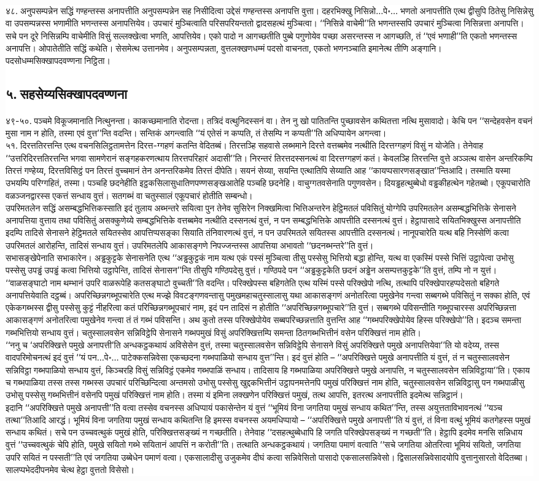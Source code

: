 ४८. अनुपसम्पन्नेन सद्धिं गण्हन्तस्स अनापत्तीति अनुपसम्पन्नेन सह निसीदित्वा उद्देसं गण्हन्तस्स अनापत्ति वुत्ता। दहरभिक्खु निसिन्नो…पे॰… भणतो अनापत्तीति एत्थ द्वीसुपि ठितेसु निसिन्नेसु वा उपसम्पन्नस्स भणामीति भणन्तस्स अनापत्तियेव। उपचारं मुञ्चित्वाति परिसपरियन्ततो द्वादसहत्थं मुञ्चित्वा। ‘‘निसिन्ने वाचेमी’’ति भणन्तस्सपि उपचारं मुञ्चित्वा निसिन्नत्ता अनापत्ति। सचे पन दूरे निसिन्नम्पि वाचेमीति विसुं सल्लक्खेत्वा भणति, आपत्तियेव। एको पादो न आगच्छतीति पुब्बे पगुणोयेव पच्छा असरन्तस्स न आगच्छति, तं ‘‘एवं भणाही’’ति एकतो भणन्तस्स अनापत्ति। ओपातेतीति सद्धिं कथेति। सेसमेत्थ उत्तानमेव। अनुपसम्पन्नता, वुत्तलक्खणधम्मं पदसो वाचनता, एकतो भणनञ्चाति इमानेत्थ तीणि अङ्गानि।  
पदसोधम्मसिक्खापदवण्णना निट्ठिता।  


## ५. सहसेय्यसिक्खापदवण्णना

४९-५०. पञ्चमे विकूजमानाति नित्थुनन्ता। काकच्छमानाति रोदन्ता। तत्रिदं वत्थुनिदस्सनं वा। तेन नु खो पातितन्ति पुच्छावसेन कथितत्ता नत्थि मुसावादो। केचि पन ‘‘सन्देहवसेन वचनं मुसा नाम न होति, तस्मा एवं वुत्त’’न्ति वदन्ति। सन्तिकं अगन्त्वाति ‘‘यं एतेसं न कप्पति, तं तेसम्पि न कप्पती’’ति अधिप्पायेन अगन्त्वा।  
५१. दिरत्ततिरत्तन्ति एत्थ वचनसिलिट्ठतामत्तेन दिरत्त-ग्गहणं कतन्ति वेदितब्बं। तिरत्तञ्हि सहवासे लब्भमाने दिरत्ते वत्तब्बमेव नत्थीति दिरत्तग्गहणं विसुं न योजेति। तेनेवाह ‘‘उत्तरिदिरत्ततिरत्तन्ति भगवा सामणेरानं सङ्गहकरणत्थाय तिरत्तपरिहारं अदासी’’ति। निरन्तरं तिरत्तदस्सनत्थं वा दिरत्तग्गहणं कतं। केवलञ्हि तिरत्तन्ति वुत्ते अञ्ञत्थ वासेन अन्तरिकम्पि तिरत्तं गण्हेय्य, दिरत्तविसिट्ठं पन तिरत्तं वुच्चमानं तेन अनन्तरिकमेव तिरत्तं दीपेति। सयनं सेय्या, सयन्ति एत्थातिपि सेय्याति आह ‘‘कायप्पसारणसङ्खात’’न्तिआदि। तस्माति यस्मा उभयम्पि परिग्गहितं, तस्मा। पञ्चहि छदनेहीति इट्ठकसिलासुधातिणपण्णसङ्खआतेहि पञ्चहि छदनेहि। वाचुग्गतवसेनाति पगुणवसेन। दियड्ढहत्थुब्बेधो वड्ढकीहत्थेन गहेतब्बो। एकूपचारोति वळञ्जनद्वारस्स एकत्तं सन्धाय वुत्तं। सतगब्भं वा चतुस्सालं एकूपचारं होतीति सम्बन्धो।  
उपरिमतलेन सद्धिं असम्बद्धभित्तिकस्साति इदं तुलाय अब्भन्तरे सयित्वा पुन तेनेव सुसिरेन निक्खमित्वा भित्तिअन्तरेन हेट्ठिमतलं पविसितुं योग्गेपि उपरिमतलेन असम्बद्धभित्तिके सेनासने अनापत्तिया वुत्ताय तथा पविसितुं असक्कुणेय्ये सम्बद्धभित्तिके वत्तब्बमेव नत्थीति दस्सनत्थं वुत्तं, न पन सम्बद्धभित्तिके आपत्तीति दस्सनत्थं वुत्तं। हेट्ठापासादे सयितभिक्खुस्स अनापत्तीति इदम्पि तादिसे सेनासने हेट्ठिमतले सयितस्सेव आपत्तिप्पसङ्का सियाति तंनिवारणत्थं वुत्तं, न पन उपरिमतले सयितस्स आपत्तीति दस्सनत्थं। नानूपचारेति यत्थ बहि निस्सेणिं कत्वा उपरिमतलं आरोहन्ति, तादिसं सन्धाय वुत्तं। उपरिमतलेपि आकासङ्गणे निपज्जन्तस्स आपत्तिया अभावतो ‘‘छदनब्भन्तरे’’ति वुत्तं।  
सभासङ्खेपेनाति सभाकारेन। अड्ढकुट्टके सेनासनेति एत्थ ‘‘अड्ढकुट्टकं नाम यत्थ एकं पस्सं मुञ्चित्वा तीसु पस्सेसु भित्तियो बद्धा होन्ति, यत्थ वा एकस्मिं पस्से भित्तिं उट्ठापेत्वा उभोसु पस्सेसु उपड्ढं उपड्ढं कत्वा भित्तियो उट्ठापेन्ति, तादिसं सेनासन’’न्ति तीसुपि गण्ठिपदेसु वुत्तं। गण्ठिपदे पन ‘‘अड्ढकुट्टकेति छदनं अड्ढेन असम्पत्तकुट्टके’’ति वुत्तं, तम्पि नो न युत्तं। ‘‘वाळसङ्घाटो नाम थम्भानं उपरि वाळरूपेहि कतसङ्घाटो वुच्चती’’ति वदन्ति। परिक्खेपस्स बहिगतेति एत्थ यस्मिं पस्से परिक्खेपो नत्थि, तत्थापि परिक्खेपारहप्पदेसतो बहिगते अनापत्तियेवाति दट्ठब्बं। अपरिच्छिन्नगब्भूपचारेति एत्थ मज्झे विवटङ्गणवन्तासु पमुखमहाचतुस्सालासु यथा आकासङ्गणं अनोतरित्वा पमुखेनेव गन्त्वा सब्बगब्भे पविसितुं न सक्का होति, एवं एकेकगब्भस्स द्वीसु पस्सेसु कुट्टं नीहरित्वा कतं परिच्छिन्नगब्भूपचारं नाम, इदं पन तादिसं न होतीति ‘‘अपरिच्छिन्नगब्भूपचारे’’ति वुत्तं। सब्बगब्भे पविसन्तीति गब्भूपचारस्स अपरिच्छिन्नत्ता आकासङ्गणं अनोतरित्वा पमुखेनेव गन्त्वा तं तं गब्भं पविसन्ति। अथ कुतो तस्स परिक्खेपोयेव सब्बपरिच्छन्नत्ताति वुत्तन्ति आह ‘‘गब्भपरिक्खेपोयेव हिस्स परिक्खेपो’’ति। इदञ्च समन्ता गब्भभित्तियो सन्धाय वुत्तं। चतुस्सालवसेन सन्निविट्ठेपि सेनासने गब्भपमुखं विसुं अपरिक्खित्तम्पि समन्ता ठितगब्भभित्तीनं वसेन परिक्खित्तं नाम होति।  
‘‘ननु च ‘अपरिक्खित्ते पमुखे अनापत्ती’ति अन्धकट्ठकथायं अविसेसेन वुत्तं, तस्मा चतुस्सालवसेन सन्निविट्ठेपि सेनासने विसुं अपरिक्खित्ते पमुखे अनापत्तियेवा’’ति यो वदेय्य, तस्स वादपरिमोचनत्थं इदं वुत्तं ‘‘यं पन…पे॰… पाटेक्कसन्निवेसा एकच्छदना गब्भपाळियो सन्धाय वुत्त’’न्ति। इदं वुत्तं होति – ‘‘अपरिक्खित्ते पमुखे अनापत्तीति यं वुत्तं, तं न चतुस्सालवसेन सन्निविट्ठा गब्भपाळियो सन्धाय वुत्तं, किञ्चरहि विसुं सन्निविट्ठं एकमेव गब्भपाळिं सन्धाय। तादिसाय हि गब्भपाळिया अपरिक्खित्ते पमुखे अनापत्ति, न चतुस्सालवसेन सन्निविट्ठाया’’ति। एकाय च गब्भपाळिया तस्स तस्स गब्भस्स उपचारं परिच्छिन्दित्वा अन्तमसो उभोसु पस्सेसु खुद्दकभित्तीनं उट्ठापनमत्तेनपि पमुखं परिक्खित्तं नाम होति, चतुस्सालवसेन सन्निविट्ठासु पन गब्भपाळीसु उभोसु पस्सेसु गब्भभित्तीनं वसेनपि पमुखं परिक्खित्तं नाम होति। तस्मा यं इमिना लक्खणेन परिक्खित्तं पमुखं, तत्थ आपत्ति, इतरत्थ अनापत्तीति इदमेत्थ सन्निट्ठानं।  
इदानि ‘‘अपरिक्खित्ते पमुखे अनापत्ती’’ति वत्वा तस्सेव वचनस्स अधिप्पायं पकासेन्तेन यं वुत्तं ‘‘भूमियं विना जगतिया पमुखं सन्धाय कथित’’न्ति, तस्स अयुत्तताविभावनत्थं ‘‘यञ्च तत्था’’तिआदि आरद्धं। भूमियं विना जगतिया पमुखं सन्धाय कथितन्ति हि इमस्स वचनस्स अयमधिप्पायो – ‘‘अपरिक्खित्ते पमुखे अनापत्ती’’ति यं वुत्तं, तं विना वत्थुं भूमियं कतगेहस्स पमुखं सन्धाय कथितं। सचे पन उच्चवत्थुकं पमुखं होति, परिक्खित्तसङ्ख्यं न गच्छतीति। तेनेवाह ‘‘दसहत्थुब्बेधापि हि जगति परिक्खेपसङ्ख्यं न गच्छती’’ति। हेट्ठापि इदमेव मनसि सन्निधाय वुत्तं ‘‘उच्चवत्थुकं चेपि होति, पमुखे सयितो गब्भे सयितानं आपत्तिं न करोती’’ति। तत्थाति अन्धकट्ठकथायं। जगतिया पमाणं वत्वाति ‘‘सचे जगतिया ओतरित्वा भूमियं सयितो, जगतिया उपरि सयितं न पस्सती’’ति एवं जगतिया उब्बेधेन पमाणं वत्वा। एकसालादीसु उजुकमेव दीघं कत्वा सन्निवेसितो पासादो एकसालसन्निवेसो। द्विसालसन्निवेसादयोपि वुत्तानुसारतो वेदितब्बा। सालप्पभेददीपनमेव चेत्थ हेट्ठा वुत्ततो विसेसो।  